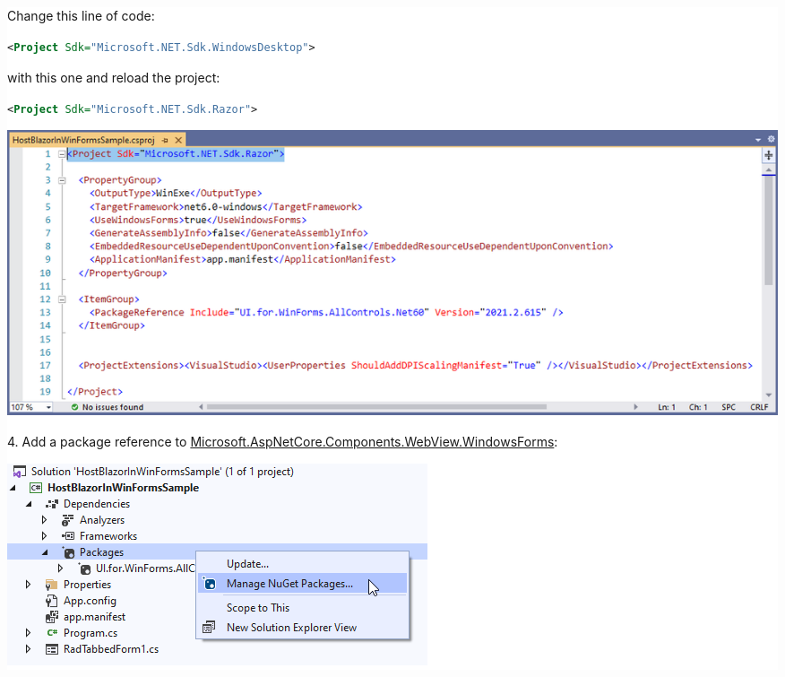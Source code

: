 Change this line of code:

````XML
<Project Sdk="Microsoft.NET.Sdk.WindowsDesktop">
````

with this one and reload the project:

````XML
<Project Sdk="Microsoft.NET.Sdk.Razor">
````

![host-blazor-in-winforms008](images/host-blazor-in-winforms008.png)

4\. Add a package reference to [Microsoft.AspNetCore.Components.WebView.WindowsForms](https://nuget.org/packages/Microsoft.AspNetCore.Components.WebView.WindowsForms):

![host-blazor-in-winforms009](images/host-blazor-in-winforms009.png)
